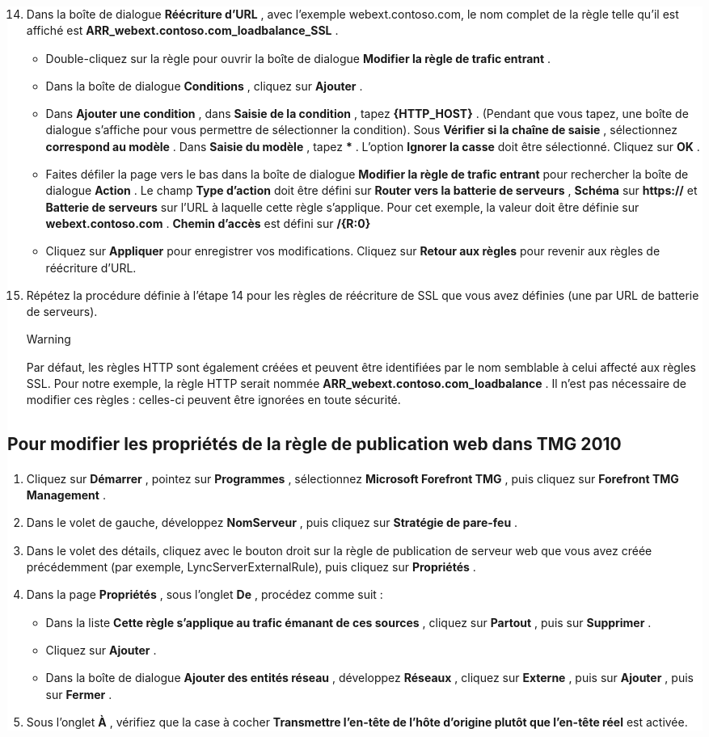 14. Dans la boîte de dialogue **Réécriture d’URL** , avec l’exemple webext.contoso.com, le nom complet de la règle telle qu’il est affiché est **ARR\_webext.contoso.com\_loadbalance\_SSL** .
    
      - Double-cliquez sur la règle pour ouvrir la boîte de dialogue **Modifier la règle de trafic entrant** .
    
      - Dans la boîte de dialogue **Conditions** , cliquez sur **Ajouter** .
    
      - Dans **Ajouter une condition** , dans **Saisie de la condition** , tapez **{HTTP\_HOST}** . (Pendant que vous tapez, une boîte de dialogue s’affiche pour vous permettre de sélectionner la condition). Sous **Vérifier si la chaîne de saisie** , sélectionnez **correspond au modèle** . Dans **Saisie du modèle** , tapez **\*** . L’option **Ignorer la casse** doit être sélectionné. Cliquez sur **OK** .
    
      - Faites défiler la page vers le bas dans la boîte de dialogue **Modifier la règle de trafic entrant** pour rechercher la boîte de dialogue **Action** . Le champ **Type d’action** doit être défini sur **Router vers la batterie de serveurs** , **Schéma** sur **https://** et **Batterie de serveurs** sur l’URL à laquelle cette règle s’applique. Pour cet exemple, la valeur doit être définie sur **webext.contoso.com** . **Chemin d’accès** est défini sur **/{R:0}**
    
      - Cliquez sur **Appliquer** pour enregistrer vos modifications. Cliquez sur **Retour aux règles** pour revenir aux règles de réécriture d’URL.

15. Répétez la procédure définie à l’étape 14 pour les règles de réécriture de SSL que vous avez définies (une par URL de batterie de serveurs).
    
    > [!WARNING]  
    > Par défaut, les règles HTTP sont également créées et peuvent être identifiées par le nom semblable à celui affecté aux règles SSL. Pour notre exemple, la règle HTTP serait nommée <strong>ARR_webext.contoso.com_loadbalance</strong> . Il n’est pas nécessaire de modifier ces règles : celles-ci peuvent être ignorées en toute sécurité.

## Pour modifier les propriétés de la règle de publication web dans TMG 2010

1.  Cliquez sur **Démarrer** , pointez sur **Programmes** , sélectionnez **Microsoft Forefront TMG** , puis cliquez sur **Forefront TMG Management** .

2.  Dans le volet de gauche, développez **NomServeur** , puis cliquez sur **Stratégie de pare-feu** .

3.  Dans le volet des détails, cliquez avec le bouton droit sur la règle de publication de serveur web que vous avez créée précédemment (par exemple, LyncServerExternalRule), puis cliquez sur **Propriétés** .

4.  Dans la page **Propriétés** , sous l’onglet **De** , procédez comme suit :
    
      - Dans la liste **Cette règle s’applique au trafic émanant de ces sources** , cliquez sur **Partout** , puis sur **Supprimer** .
    
      - Cliquez sur **Ajouter** .
    
      - Dans la boîte de dialogue **Ajouter des entités réseau** , développez **Réseaux** , cliquez sur **Externe** , puis sur **Ajouter** , puis sur **Fermer** .

5.  Sous l’onglet **À** , vérifiez que la case à cocher **Transmettre l’en-tête de l’hôte d’origine plutôt que l’en-tête réel** est activée.
